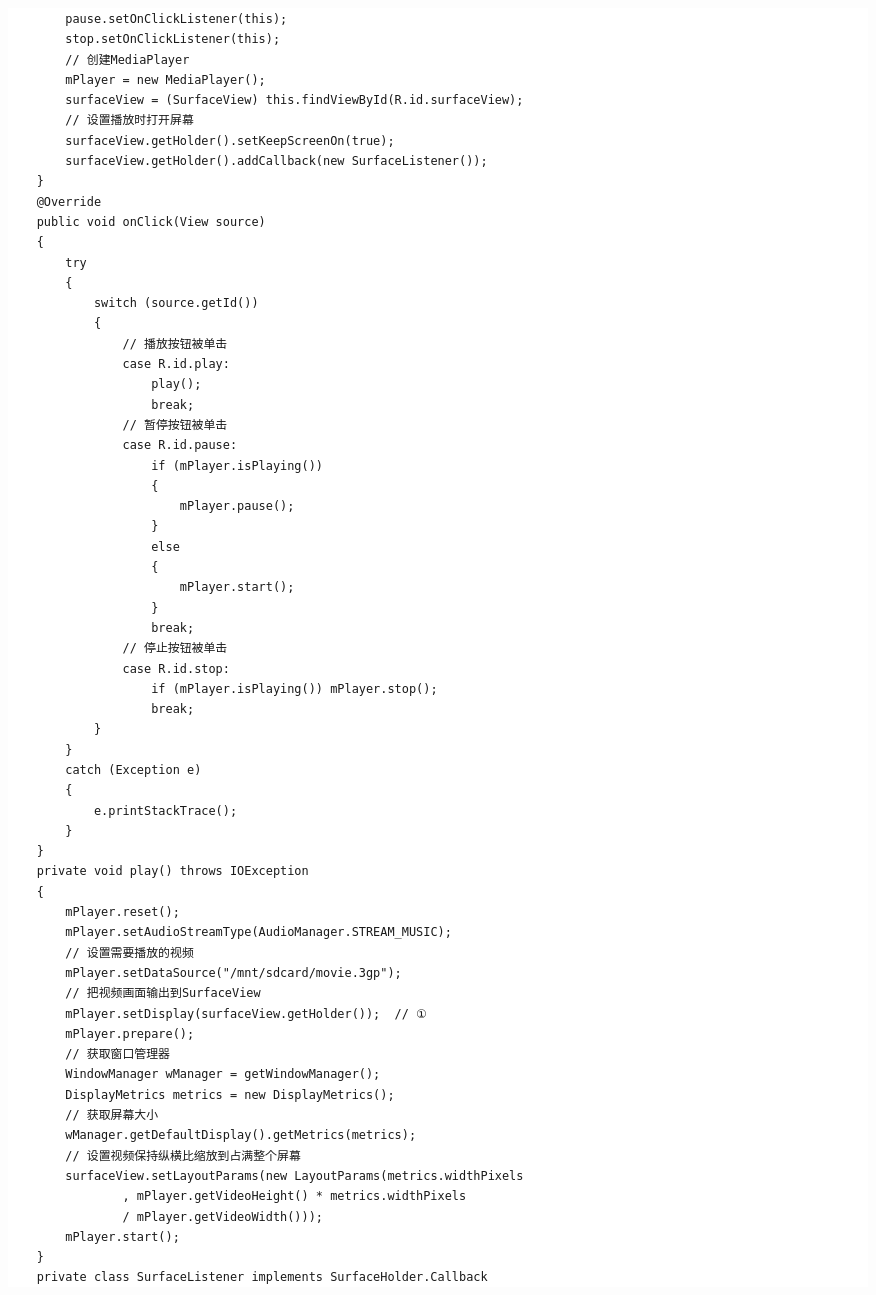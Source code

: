 ```
		pause.setOnClickListener(this);
		stop.setOnClickListener(this);
		// 创建MediaPlayer
		mPlayer = new MediaPlayer();
		surfaceView = (SurfaceView) this.findViewById(R.id.surfaceView);
		// 设置播放时打开屏幕
		surfaceView.getHolder().setKeepScreenOn(true);
		surfaceView.getHolder().addCallback(new SurfaceListener());
	}
	@Override
	public void onClick(View source)
	{
		try
		{
			switch (source.getId())
			{
				// 播放按钮被单击
				case R.id.play:
					play();
					break;
				// 暂停按钮被单击
				case R.id.pause:
					if (mPlayer.isPlaying())
					{
						mPlayer.pause();
					}
					else
					{
						mPlayer.start();
					}
					break;
				// 停止按钮被单击
				case R.id.stop:
					if (mPlayer.isPlaying()) mPlayer.stop();
					break;
			}
		}
		catch (Exception e)
		{
			e.printStackTrace();
		}
	}
	private void play() throws IOException
	{
		mPlayer.reset();
		mPlayer.setAudioStreamType(AudioManager.STREAM_MUSIC);
		// 设置需要播放的视频
		mPlayer.setDataSource("/mnt/sdcard/movie.3gp");
		// 把视频画面输出到SurfaceView
		mPlayer.setDisplay(surfaceView.getHolder());  // ①
		mPlayer.prepare();
		// 获取窗口管理器
		WindowManager wManager = getWindowManager();
		DisplayMetrics metrics = new DisplayMetrics();
		// 获取屏幕大小
		wManager.getDefaultDisplay().getMetrics(metrics);
		// 设置视频保持纵横比缩放到占满整个屏幕
		surfaceView.setLayoutParams(new LayoutParams(metrics.widthPixels
				, mPlayer.getVideoHeight() * metrics.widthPixels
				/ mPlayer.getVideoWidth()));
		mPlayer.start();
	}
	private class SurfaceListener implements SurfaceHolder.Callback
```